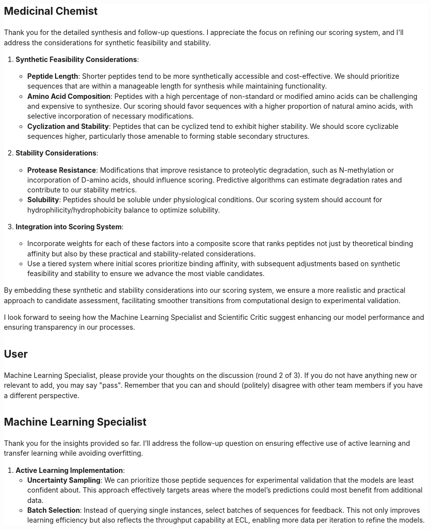 ## Medicinal Chemist

Thank you for the detailed synthesis and follow-up questions. I appreciate the focus on refining our scoring system, and I'll address the considerations for synthetic feasibility and stability.

1. **Synthetic Feasibility Considerations**:
   - **Peptide Length**: Shorter peptides tend to be more synthetically accessible and cost-effective. We should prioritize sequences that are within a manageable length for synthesis while maintaining functionality.
   - **Amino Acid Composition**: Peptides with a high percentage of non-standard or modified amino acids can be challenging and expensive to synthesize. Our scoring should favor sequences with a higher proportion of natural amino acids, with selective incorporation of necessary modifications.
   - **Cyclization and Stability**: Peptides that can be cyclized tend to exhibit higher stability. We should score cyclizable sequences higher, particularly those amenable to forming stable secondary structures.

2. **Stability Considerations**:
   - **Protease Resistance**: Modifications that improve resistance to proteolytic degradation, such as N-methylation or incorporation of D-amino acids, should influence scoring. Predictive algorithms can estimate degradation rates and contribute to our stability metrics.
   - **Solubility**: Peptides should be soluble under physiological conditions. Our scoring system should account for hydrophilicity/hydrophobicity balance to optimize solubility.

3. **Integration into Scoring System**:
   - Incorporate weights for each of these factors into a composite score that ranks peptides not just by theoretical binding affinity but also by these practical and stability-related considerations.
   - Use a tiered system where initial scores prioritize binding affinity, with subsequent adjustments based on synthetic feasibility and stability to ensure we advance the most viable candidates.

By embedding these synthetic and stability considerations into our scoring system, we ensure a more realistic and practical approach to candidate assessment, facilitating smoother transitions from computational design to experimental validation.

I look forward to seeing how the Machine Learning Specialist and Scientific Critic suggest enhancing our model performance and ensuring transparency in our processes.

## User

Machine Learning Specialist, please provide your thoughts on the discussion (round 2 of 3). If you do not have anything new or relevant to add, you may say "pass". Remember that you can and should (politely) disagree with other team members if you have a different perspective.

## Machine Learning Specialist

Thank you for the insights provided so far. I’ll address the follow-up question on ensuring effective use of active learning and transfer learning while avoiding overfitting.

1. **Active Learning Implementation**:
   - **Uncertainty Sampling**: We can prioritize those peptide sequences for experimental validation that the models are least confident about. This approach effectively targets areas where the model’s predictions could most benefit from additional data.
   - **Batch Selection**: Instead of querying single instances, select batches of sequences for feedback. This not only improves learning efficiency but also reflects the throughput capability at ECL, enabling more data per iteration to refine the models.

